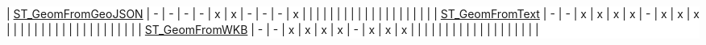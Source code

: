 | [ST\_GeomFromGeoJSON](../../sql-statements/geometry-constructors/geometry-constructors/st_geomfromgeojson.md) | -        | -      | -        | -        | x        | x        | -       | -         | -          | x        |                                                                                               |                                                                                          |                                                                                                      |             |                                                                                               |                                                                                             |                                                                                                         |                                                                                                       |                                                                                           |                                                                                         |                                                                                                 |                                                                                                       |                                                                                                               |                                                                                       |                                                                                     |                                                                                                        |                                                                                                         |                                                                                                  |
| [ST\_GeomFromText](../../sql-statements/geometry-constructors/wkt/st_geomfromtext.md)                         | -        | -      | x        | x        | x        | x        | -       | x         | x          | x        |                                                                                               |                                                                                          |                                                                                                      |             |                                                                                               |                                                                                             |                                                                                                         |                                                                                                       |                                                                                           |                                                                                         |                                                                                                 |                                                                                                       |                                                                                                               |                                                                                       |                                                                                     |                                                                                                        |                                                                                                         |                                                                                                  |
| [ST\_GeomFromWKB](../../sql-statements/geometry-constructors/wkb/st_geomfromwkb.md)                           | -        | -      | x        | x        | x        | x        | -       | x         | x          | x        |                                                                                               |                                                                                          |                                                                                                      |             |                                                                                               |                                                                                             |                                                                                                         |                                                                                                       |                                                                                           |                                                                                         |                                                                                                 |                                                                                                       |                                                                                                               |                                                                                       |                                                                                     |                                                                                                        |                                                                                                         |                                                                                                  |